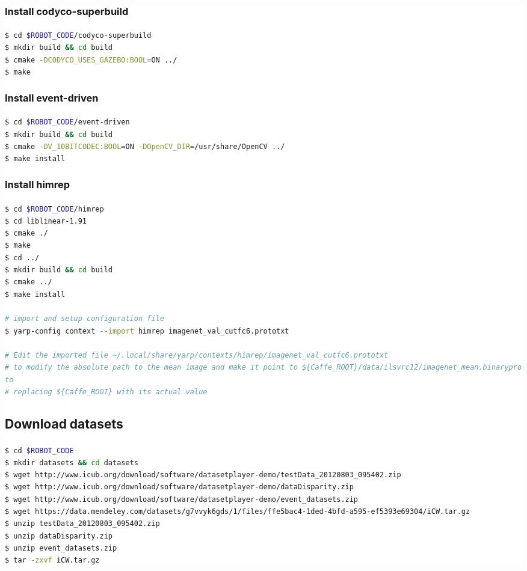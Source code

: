 ### Install codyco-superbuild
```sh
$ cd $ROBOT_CODE/codyco-superbuild
$ mkdir build && cd build
$ cmake -DCODYCO_USES_GAZEBO:BOOL=ON ../
$ make
```

### Install event-driven
```sh
$ cd $ROBOT_CODE/event-driven
$ mkdir build && cd build
$ cmake -DV_10BITCODEC:BOOL=ON -DOpenCV_DIR=/usr/share/OpenCV ../
$ make install
```

### Install himrep
```sh
$ cd $ROBOT_CODE/himrep
$ cd liblinear-1.91
$ cmake ./
$ make
$ cd ../
$ mkdir build && cd build
$ cmake ../
$ make install

# import and setup configuration file
$ yarp-config context --import himrep imagenet_val_cutfc6.prototxt

# Edit the imported file ~/.local/share/yarp/contexts/himrep/imagenet_val_cutfc6.prototxt
# to modify the absolute path to the mean image and make it point to ${Caffe_ROOT}/data/ilsvrc12/imagenet_mean.binaryproto 
# replacing ${Caffe_ROOT} with its actual value
```

## Download datasets
```sh
$ cd $ROBOT_CODE
$ mkdir datasets && cd datasets
$ wget http://www.icub.org/download/software/datasetplayer-demo/testData_20120803_095402.zip
$ wget http://www.icub.org/download/software/datasetplayer-demo/dataDisparity.zip
$ wget http://www.icub.org/download/software/datasetplayer-demo/event_datasets.zip
$ wget https://data.mendeley.com/datasets/g7vvyk6gds/1/files/ffe5bac4-1ded-4bfd-a595-ef5393e69304/iCW.tar.gz
$ unzip testData_20120803_095402.zip
$ unzip dataDisparity.zip
$ unzip event_datasets.zip
$ tar -zxvf iCW.tar.gz
```
